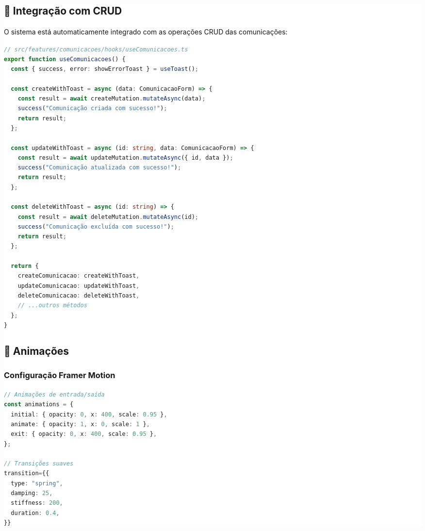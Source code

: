 ## 🔄 Integração com CRUD

O sistema está automaticamente integrado com as operações CRUD das comunicações:

```typescript
// src/features/comunicacoes/hooks/useComunicacoes.ts
export function useComunicacoes() {
  const { success, error: showErrorToast } = useToast();

  const createWithToast = async (data: ComunicacaoForm) => {
    const result = await createMutation.mutateAsync(data);
    success("Comunicação criada com sucesso!");
    return result;
  };

  const updateWithToast = async (id: string, data: ComunicacaoForm) => {
    const result = await updateMutation.mutateAsync({ id, data });
    success("Comunicação atualizada com sucesso!");
    return result;
  };

  const deleteWithToast = async (id: string) => {
    const result = await deleteMutation.mutateAsync(id);
    success("Comunicação excluída com sucesso!");
    return result;
  };

  return {
    createComunicacao: createWithToast,
    updateComunicacao: updateWithToast,
    deleteComunicacao: deleteWithToast,
    // ...outros métodos
  };
}
```

## 🎨 Animações

### Configuração Framer Motion

```typescript
// Animações de entrada/saída
const animations = {
  initial: { opacity: 0, x: 400, scale: 0.95 },
  animate: { opacity: 1, x: 0, scale: 1 },
  exit: { opacity: 0, x: 400, scale: 0.95 },
};

// Transições suaves
transition={{
  type: "spring",
  damping: 25,
  stiffness: 200,
  duration: 0.4,
}}
```
